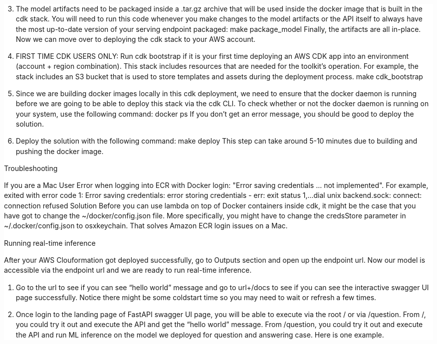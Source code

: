 
3) The model artifacts need to be packaged inside a .tar.gz archive that will be used inside the docker image that is built in the cdk stack. You will need to run this code whenever you make changes to the model artifacts or the API itself to always have the most up-to-date version of your serving endpoint packaged:
make package_model
Finally, the artifacts are all in-place. Now we can move over to deploying the cdk stack to your AWS account.


4) FIRST TIME CDK USERS ONLY: Run cdk bootstrap if it is your first time deploying an AWS CDK app into an environment (account + region combination). This stack includes resources that are needed for the toolkit’s operation. For example, the stack includes an S3 bucket that is used to store templates and assets during the deployment process.
make cdk_bootstrap


5) Since we are building docker images locally in this cdk deployment, we need to ensure that the docker daemon is running before we are going to be able to deploy this stack via the cdk CLI. To check whether or not the docker daemon is running on your system, use the following command:
docker ps
If you don’t get an error message, you should be good to deploy the solution. 


6) Deploy the solution with the following command:
make deploy
This step can take around 5-10 minutes due to building and pushing the docker image.

Troubleshooting

If you are a Mac User
Error when logging into ECR with Docker login: "Error saving credentials ... not implemented". For example,
exited with error code 1: Error saving credentials: error storing credentials - err: exit status 1,...dial unix backend.sock: connect: connection refused
Solution
Before you can use lambda on top of Docker containers inside cdk, it might be the case that you have got to change the ~/docker/config.json file. More specifically, you might have to change the credsStore parameter in ~/.docker/config.json to osxkeychain. That solves Amazon ECR login issues on a Mac.

Running real-time inference

After your AWS Clouformation got deployed successfully, go to Outputs section and open up the endpoint url. Now our model is accessible via the endpoint url and we are ready to run real-time inference.

1) Go to the url to see if you can see “hello world” message and go to url+/docs to see if you can see the interactive swagger UI page successfully. Notice there might be some coldstart time so you may need to wait or refresh a few times.

2) Once login to the landing page of FastAPI swagger UI page, you will be able to execute via the root / or via /question. From /, you could try it out and execute the API and get the “hello world” message. 
From /question, you could try it out and execute the API and run ML inference on the model we deployed for question and answering case. Here is one example.
